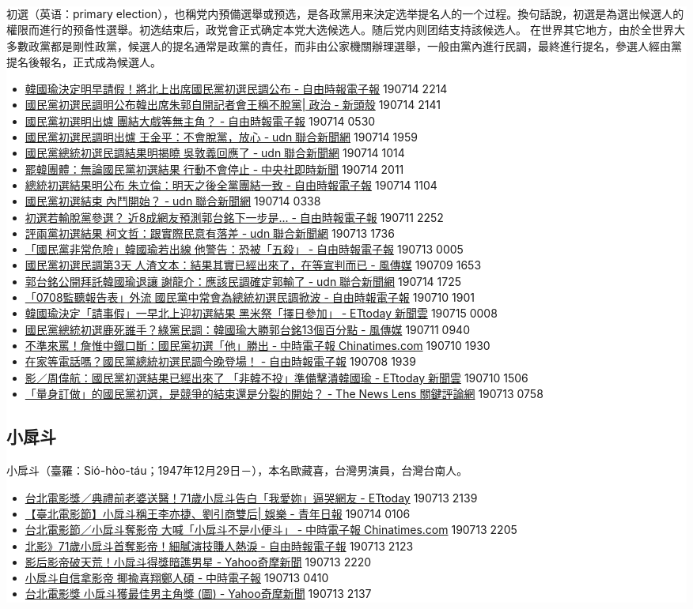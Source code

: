初選（英语：primary election），也稱党内預備選舉或预选，是各政黨用来決定选举提名人的一个过程。換句話說，初選是為選出候選人的權限而進行的预备性選舉。初选结束后，政党會正式确定本党大选候选人。随后党内则团结支持該候选人。
在世界其它地方，由於全世界大多數政黨都是剛性政黨，候選人的提名通常是政黨的責任，而非由公家機關辦理選舉，一般由黨內進行民調，最終進行提名，參選人經由黨提名後報名，正式成為候選人。
- [韓國瑜決定明早請假！將北上出席國民黨初選民調公布 - 自由時報電子報](https://news.ltn.com.tw/news/politics/breakingnews/2852783 "韓國瑜決定明早請假！將北上出席國民黨初選民調公布 - 自由時報電子報") 190714 2214
- [國民黨初選民調明公布韓出席朱郭自開記者會王稱不脫黨| 政治 - 新頭殼](https://newtalk.tw/news/view/2019-07-14/272621 "國民黨初選民調明公布韓出席朱郭自開記者會王稱不脫黨| 政治 - 新頭殼") 190714 2141
- [國民黨初選明出爐 團結大戲等無主角？ - 自由時報電子報](https://news.ltn.com.tw/news/politics/paper/1303100 "國民黨初選明出爐 團結大戲等無主角？ - 自由時報電子報") 190714 0530
- [國民黨初選民調明出爐 王金平：不會脫黨，放心 - udn 聯合新聞網](https://udn.com/news/story/6656/3928440 "國民黨初選民調明出爐 王金平：不會脫黨，放心 - udn 聯合新聞網") 190714 1959
- [國民黨總統初選民調結果明揭曉 吳敦義回應了 - udn 聯合新聞網](https://udn.com/news/story/6656/3927721 "國民黨總統初選民調結果明揭曉 吳敦義回應了 - udn 聯合新聞網") 190714 1014
- [罷韓團體：無論國民黨初選結果 行動不會停止 - 中央社即時新聞](https://www.cna.com.tw/news/aipl/201907140179.aspx "罷韓團體：無論國民黨初選結果 行動不會停止 - 中央社即時新聞") 190714 2011
- [總統初選結果明公布 朱立倫：明天之後全黨團結一致 - 自由時報電子報](https://news.ltn.com.tw/news/politics/breakingnews/2852303 "總統初選結果明公布 朱立倫：明天之後全黨團結一致 - 自由時報電子報") 190714 1104
- [國民黨初選結束 內鬥開始？ - udn 聯合新聞網](https://udn.com/news/story/11321/3927458 "國民黨初選結束 內鬥開始？ - udn 聯合新聞網") 190714 0338
- [初選若輸脫黨參選？ 近8成網友預測郭台銘下一步是... - 自由時報電子報](https://news.ltn.com.tw/news/politics/breakingnews/2851050 "初選若輸脫黨參選？ 近8成網友預測郭台銘下一步是... - 自由時報電子報") 190711 2252
- [評兩黨初選結果 柯文哲：跟實際民意有落差 - udn 聯合新聞網](https://udn.com/news/story/6656/3927019 "評兩黨初選結果 柯文哲：跟實際民意有落差 - udn 聯合新聞網") 190713 1736
- [「國民黨非常危險」韓國瑜若出線 他警告：恐被「五殺」 - 自由時報電子報](https://news.ltn.com.tw/news/politics/breakingnews/2851033 "「國民黨非常危險」韓國瑜若出線 他警告：恐被「五殺」 - 自由時報電子報") 190713 0005
- [國民黨初選民調第3天 人渣文本：結果其實已經出來了，在等宣判而已 - 風傳媒](https://www.storm.mg/article/1471027 "國民黨初選民調第3天 人渣文本：結果其實已經出來了，在等宣判而已 - 風傳媒") 190709 1653
- [郭台銘公開拜託韓國瑜退讓 謝龍介：應該民調確定郭輸了 - udn 聯合新聞網](https://udn.com/news/story/6656/3928293 "郭台銘公開拜託韓國瑜退讓 謝龍介：應該民調確定郭輸了 - udn 聯合新聞網") 190714 1725
- [「0708監聽報告表」外流 國民黨中常會為總統初選民調掀波 - 自由時報電子報](https://news.ltn.com.tw/news/politics/breakingnews/2848846 "「0708監聽報告表」外流 國民黨中常會為總統初選民調掀波 - 自由時報電子報") 190710 1901
- [韓國瑜決定「請事假」一早北上迎初選結果 黑米祭「擇日參加」 - ETtoday 新聞雲](https://www.ettoday.net/news/20190715/1489947.htm "韓國瑜決定「請事假」一早北上迎初選結果 黑米祭「擇日參加」 - ETtoday 新聞雲") 190715 0008
- [國民黨總統初選鹿死誰手？綠黨民調：韓國瑜大勝郭台銘13個百分點 - 風傳媒](https://www.storm.mg/article/1472890 "國民黨總統初選鹿死誰手？綠黨民調：韓國瑜大勝郭台銘13個百分點 - 風傳媒") 190711 0940
- [不準來罵！詹惟中鐵口斷：國民黨初選「他」勝出 - 中時電子報 Chinatimes.com](https://www.chinatimes.com/realtimenews/20190710004000-260404 "不準來罵！詹惟中鐵口斷：國民黨初選「他」勝出 - 中時電子報 Chinatimes.com") 190710 1930
- [在家等電話嗎？國民黨總統初選民調今晚登場！ - 自由時報電子報](https://news.ltn.com.tw/news/politics/breakingnews/2846554 "在家等電話嗎？國民黨總統初選民調今晚登場！ - 自由時報電子報") 190708 1939
- [影／周偉航：國民黨初選結果已經出來了 「非韓不投」準備擊潰韓國瑜 - ETtoday 新聞雲](https://www.ettoday.net/news/20190710/1486686.htm "影／周偉航：國民黨初選結果已經出來了 「非韓不投」準備擊潰韓國瑜 - ETtoday 新聞雲") 190710 1506
- [「量身訂做」的國民黨初選，是競爭的結束還是分裂的開始？ - The News Lens 關鍵評論網](https://www.thenewslens.com/article/122001 "「量身訂做」的國民黨初選，是競爭的結束還是分裂的開始？ - The News Lens 關鍵評論網") 190713 0758

## 小戽斗

小戽斗（臺羅：Sió-hòo-táu；1947年12月29日－），本名歐藏喜，台灣男演員，台灣台南人。
- [台北電影獎／典禮前老婆送醫！71歲小戽斗告白「我愛妳」逼哭網友 - ETtoday](https://star.ettoday.net/news/1489423 "台北電影獎／典禮前老婆送醫！71歲小戽斗告白「我愛妳」逼哭網友 - ETtoday") 190713 2139
- [【臺北電影節】小戽斗稱王李亦捷、劉引商雙后| 娛樂 - 青年日報](https://www.ydn.com.tw/News/344115 "【臺北電影節】小戽斗稱王李亦捷、劉引商雙后| 娛樂 - 青年日報") 190714 0106
- [台北電影節／小戽斗奪影帝 大喊「小戽斗不是小便斗」 - 中時電子報 Chinatimes.com](https://www.chinatimes.com/realtimenews/20190713002698-260404 "台北電影節／小戽斗奪影帝 大喊「小戽斗不是小便斗」 - 中時電子報 Chinatimes.com") 190713 2205
- [北影》71歲小戽斗首奪影帝！細膩演技賺人熱淚 - 自由時報電子報](https://ent.ltn.com.tw/news/breakingnews/2852065 "北影》71歲小戽斗首奪影帝！細膩演技賺人熱淚 - 自由時報電子報") 190713 2123
- [影后影帝破天荒！小戽斗得獎暗譙男星 - Yahoo奇摩新聞](https://tw.news.yahoo.com/%E5%BD%B1%E5%90%8E%E5%BD%B1%E5%B8%9D%E7%A0%B4%E5%A4%A9%E8%8D%92-%E5%B0%8F%E6%88%BD%E6%96%97%E5%BE%97%E7%8D%8E%E6%9A%97%E8%AD%99%E7%94%B7%E6%98%9F-142005867.html "影后影帝破天荒！小戽斗得獎暗譙男星 - Yahoo奇摩新聞") 190713 2220
- [小戽斗自信拿影帝 揶揄喜翔鄭人碩 - 中時電子報](https://www.chinatimes.com/newspapers/20190713000671-260112 "小戽斗自信拿影帝 揶揄喜翔鄭人碩 - 中時電子報") 190713 0410
- [台北電影獎 小戽斗獲最佳男主角獎 (圖) - Yahoo奇摩新聞](https://tw.news.yahoo.com/%E5%8F%B0%E5%8C%97%E9%9B%BB%E5%BD%B1%E7%8D%8E-%E5%B0%8F%E6%88%BD%E6%96%97%E7%8D%B2%E6%9C%80%E4%BD%B3%E7%94%B7%E4%B8%BB%E8%A7%92%E7%8D%8E-%E5%9C%96-133739850.html "台北電影獎 小戽斗獲最佳男主角獎 (圖) - Yahoo奇摩新聞") 190713 2137
